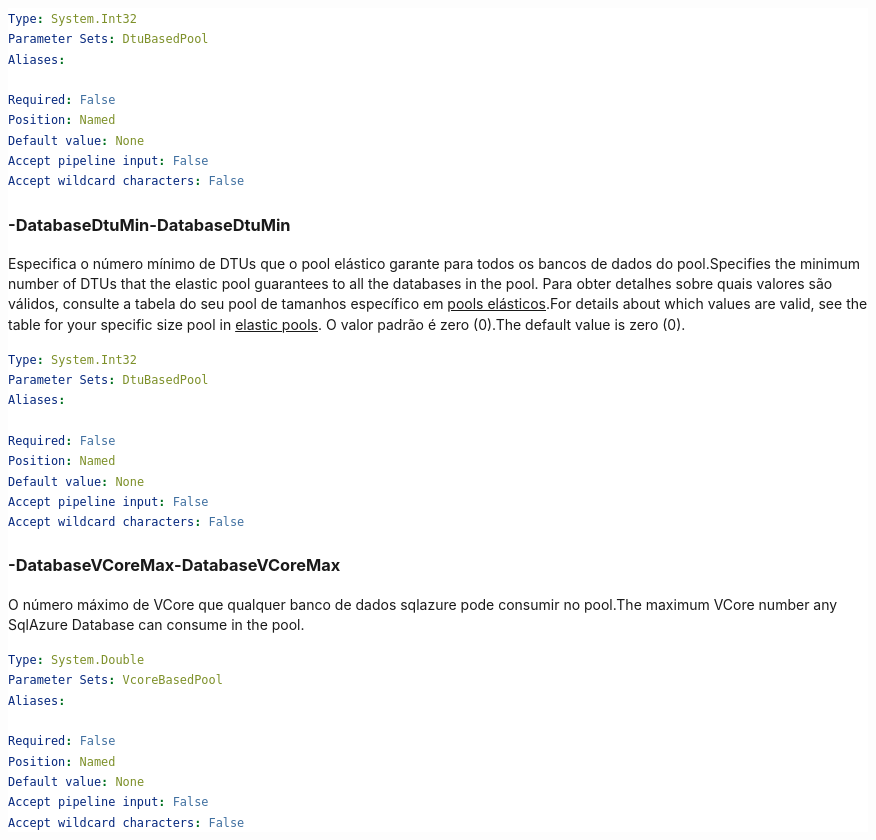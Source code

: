 ```yaml
Type: System.Int32
Parameter Sets: DtuBasedPool
Aliases:

Required: False
Position: Named
Default value: None
Accept pipeline input: False
Accept wildcard characters: False
```

### <span data-ttu-id="7fdc8-138">-DatabaseDtuMin</span><span class="sxs-lookup"><span data-stu-id="7fdc8-138">-DatabaseDtuMin</span></span>
<span data-ttu-id="7fdc8-139">Especifica o número mínimo de DTUs que o pool elástico garante para todos os bancos de dados do pool.</span><span class="sxs-lookup"><span data-stu-id="7fdc8-139">Specifies the minimum number of DTUs that the elastic pool guarantees to all the databases in the pool.</span></span>
<span data-ttu-id="7fdc8-140">Para obter detalhes sobre quais valores são válidos, consulte a tabela do seu pool de tamanhos específico em [pools elásticos](https://docs.microsoft.com/azure/sql-database/sql-database-elastic-pool).</span><span class="sxs-lookup"><span data-stu-id="7fdc8-140">For details about which values are valid, see the table for your specific size pool in [elastic pools](https://docs.microsoft.com/azure/sql-database/sql-database-elastic-pool).</span></span>
<span data-ttu-id="7fdc8-141">O valor padrão é zero (0).</span><span class="sxs-lookup"><span data-stu-id="7fdc8-141">The default value is zero (0).</span></span>

```yaml
Type: System.Int32
Parameter Sets: DtuBasedPool
Aliases:

Required: False
Position: Named
Default value: None
Accept pipeline input: False
Accept wildcard characters: False
```

### <span data-ttu-id="7fdc8-142">-DatabaseVCoreMax</span><span class="sxs-lookup"><span data-stu-id="7fdc8-142">-DatabaseVCoreMax</span></span>
<span data-ttu-id="7fdc8-143">O número máximo de VCore que qualquer banco de dados sqlazure pode consumir no pool.</span><span class="sxs-lookup"><span data-stu-id="7fdc8-143">The maximum VCore number any SqlAzure Database can consume in the pool.</span></span>

```yaml
Type: System.Double
Parameter Sets: VcoreBasedPool
Aliases:

Required: False
Position: Named
Default value: None
Accept pipeline input: False
Accept wildcard characters: False
```
